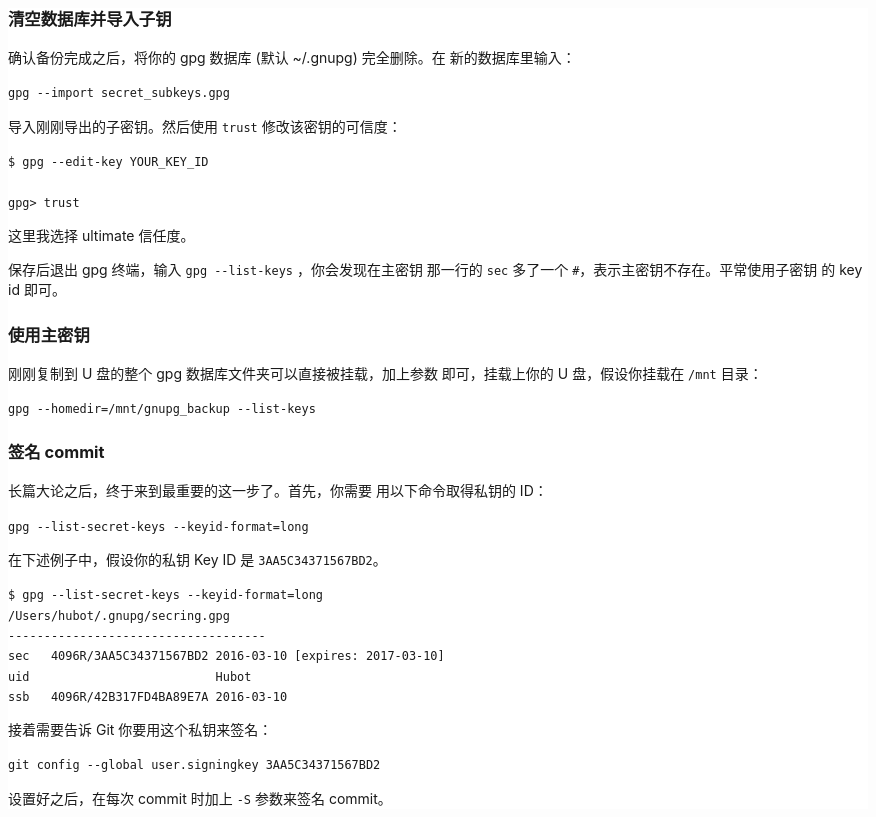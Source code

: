 ### 清空数据库并导入子钥

确认备份完成之后，将你的 gpg 数据库 (默认 ~/.gnupg) 完全删除。在
新的数据库里输入：

```console
gpg --import secret_subkeys.gpg
```

导入刚刚导出的子密钥。然后使用 `trust` 修改该密钥的可信度：

```console
$ gpg --edit-key YOUR_KEY_ID

gpg> trust
```

这里我选择 ultimate 信任度。

保存后退出 gpg 终端，输入 `gpg --list-keys` ，你会发现在主密钥
那一行的 `sec` 多了一个 `#`，表示主密钥不存在。平常使用子密钥
的 key id 即可。

### 使用主密钥

刚刚复制到 U 盘的整个 gpg 数据库文件夹可以直接被挂载，加上参数
即可，挂载上你的 U 盘，假设你挂载在 `/mnt` 目录：

```console
gpg --homedir=/mnt/gnupg_backup --list-keys
```

### 签名 commit

长篇大论之后，终于来到最重要的这一步了。首先，你需要
用以下命令取得私钥的 ID：

```console
gpg --list-secret-keys --keyid-format=long
```

在下述例子中，假设你的私钥 Key ID 是 `3AA5C34371567BD2`。

```console
$ gpg --list-secret-keys --keyid-format=long
/Users/hubot/.gnupg/secring.gpg
------------------------------------
sec   4096R/3AA5C34371567BD2 2016-03-10 [expires: 2017-03-10]
uid                          Hubot 
ssb   4096R/42B317FD4BA89E7A 2016-03-10
```

接着需要告诉 Git 你要用这个私钥来签名：

```console
git config --global user.signingkey 3AA5C34371567BD2
```

设置好之后，在每次 commit 时加上 `-S` 参数来签名 commit。
